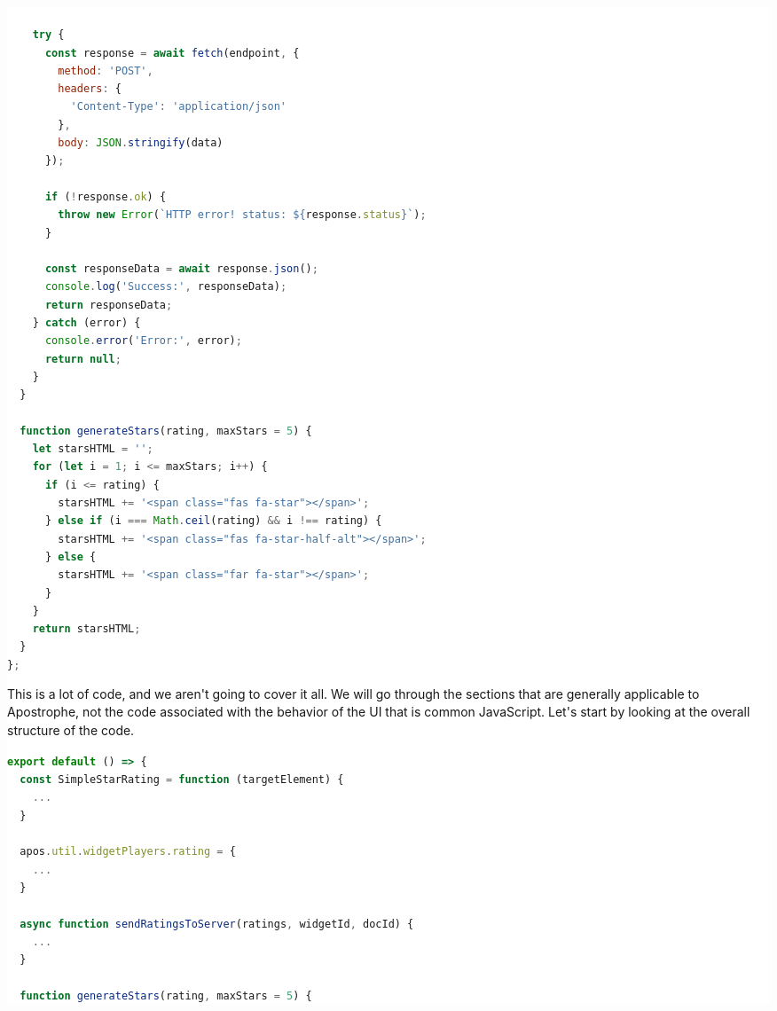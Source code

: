 ``` javascript

    try {
      const response = await fetch(endpoint, {
        method: 'POST',
        headers: {
          'Content-Type': 'application/json'
        },
        body: JSON.stringify(data)
      });

      if (!response.ok) {
        throw new Error(`HTTP error! status: ${response.status}`);
      }

      const responseData = await response.json();
      console.log('Success:', responseData);
      return responseData;
    } catch (error) {
      console.error('Error:', error);
      return null;
    }
  }

  function generateStars(rating, maxStars = 5) {
    let starsHTML = '';
    for (let i = 1; i <= maxStars; i++) {
      if (i <= rating) {
        starsHTML += '<span class="fas fa-star"></span>';
      } else if (i === Math.ceil(rating) && i !== rating) {
        starsHTML += '<span class="fas fa-star-half-alt"></span>';
      } else {
        starsHTML += '<span class="far fa-star"></span>';
      }
    }
    return starsHTML;
  }
};

```

<template v-slot:caption>
 modules/rating-widget/ui/src/index.js
</template>

</AposCodeBlock>

This is a lot of code, and we aren't going to cover it all. We will go through the sections that are generally applicable to Apostrophe, not the code associated with the behavior of the UI that is common JavaScript. Let's start by looking at the overall structure of the code.

``` javascript
export default () => {
  const SimpleStarRating = function (targetElement) {
    ...
  }

  apos.util.widgetPlayers.rating = {
    ...
  }

  async function sendRatingsToServer(ratings, widgetId, docId) {
    ...
  }

  function generateStars(rating, maxStars = 5) {
```